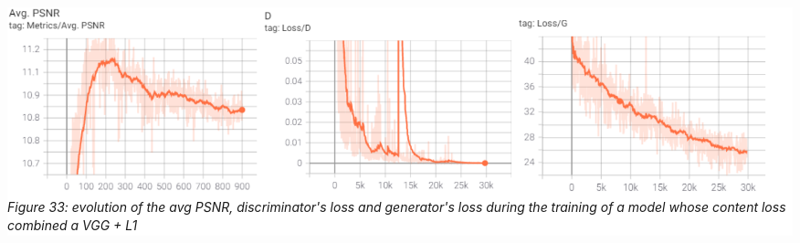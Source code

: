 <img src="images/16-VGGplusL1PSNR.png" width=32%> <img src="images/16-VGGplusL1DiscriminatorLoss.png" width=32%> <img src="images/16-VGGplusL1GeneratorLoss.png" width=32%>
_Figure 33: evolution of the avg PSNR, discriminator's loss and generator's loss during the training of a model whose content loss combined a VGG + L1_
